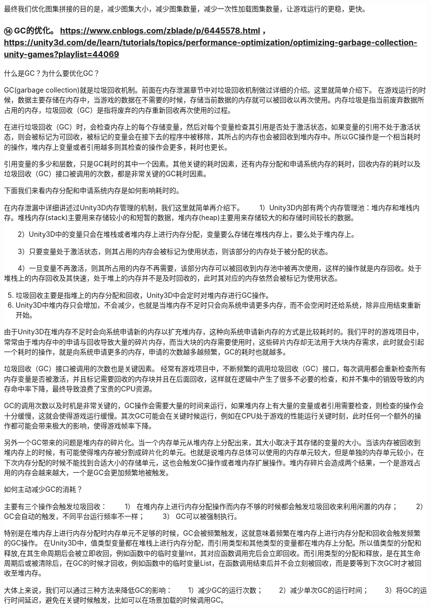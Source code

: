 最终我们优化图集拼接的目的是，减少图集大小，减少图集数量，减少一次性加载图集数量，让游戏运行的更稳，更快。

### ⑭ GC的优化。 https://www.cnblogs.com/zblade/p/6445578.html ，https://unity3d.com/de/learn/tutorials/topics/performance-optimization/optimizing-garbage-collection-unity-games?playlist=44069

什么是GC？为什么要优化GC？

GC(garbage collection)就是垃圾回收机制。前面在内存泄漏章节中对垃圾回收机制做过详细的介绍。这里就简单介绍下。
在游戏运行的时候，数据主要存储在内存中，当游戏的数据在不需要的时候，存储当前数据的内存就可以被回收以再次使用。内存垃圾是指当前废弃数据所占用的内存，垃圾回收（GC）是指将废弃的内存重新回收再次使用的过程。

在进行垃圾回收（GC）时，会检查内存上的每个存储变量，然后对每个变量检查其引用是否处于激活状态，如果变量的引用不处于激活状态，则会被标记为可回收，被标记的变量会在接下去的程序中被移除，其所占的内存也会被回收到堆内存中。所以GC操作是一个相当耗时的操作，堆内存上变量或者引用越多则其检查的操作会更多，耗时也更长。

引用变量的多少和层数，只是GC耗时的其中一个因素。其他关键的耗时因素，还有内存分配和申请系统内存的耗时，回收内存的耗时以及垃圾回收（GC）接口被调用的次数，都是非常关键的GC耗时因素。

下面我们来看内存分配和申请系统内存是如何影响耗时的。

在内存泄漏中详细讲述过Unity3D内存管理的机制，我们这里就简单再介绍下。
　　1）Unity3D内部有两个内存管理池：堆内存和堆栈内存。堆栈内存(stack)主要用来存储较小的和短暂的数据，堆内存(heap)主要用来存储较大的和存储时间较长的数据。

　　2）Unity3D中的变量只会在堆栈或者堆内存上进行内存分配，变量要么存储在堆栈内存上，要么处于堆内存上。

　　3）只要变量处于激活状态，则其占用的内存会被标记为使用状态，则该部分的内存处于被分配的状态。

　　4）一旦变量不再激活，则其所占用的内存不再需要，该部分内存可以被回收到内存池中被再次使用，这样的操作就是内存回收。处于堆栈上的内存回收及其快速，处于堆上的内存并不是及时回收的，此时其对应的内存依然会被标记为使用状态。

5) 垃圾回收主要是指堆上的内存分配和回收，Unity3D中会定时对堆内存进行GC操作。
 6) Unity3D中堆内存只会增加，不会减少，也就是当堆内存不足时只会向系统申请更多内存，而不会空闲时还给系统，除非应用结束重新开始。

由于Unity3D在堆内存不足时会向系统申请新的内存以扩充堆内存，这种向系统申请新内存的方式是比较耗时的。我们平时的游戏项目中，常常由于堆内存中的申请与回收导致大量的碎片内存，而当大块的内存需要使用时，这些碎片内存却无法用于大块内存需求，此时就会引起一个耗时的操作，就是向系统申请更多的内存，申请的次数越多越频繁，GC的耗时也就越多。

垃圾回收（GC）接口被调用的次数也是关键因素。
经常有游戏项目中，不断频繁的调用垃圾回收（GC）接口，每次调用都会重新检查所有内存变量是否被激活，并且标记需要回收的内存块并且在后面回收，这样就在逻辑中产生了很多不必要的检查，和并不集中的销毁导致的内存命中率下降，最终导致浪费了宝贵的CPU资源。

GC的调用次数以及时机是非常关键的，GC操作会需要大量的时间来运行，如果堆内存上有大量的变量或者引用需要检查，则检查的操作会十分缓慢，这就会使得游戏运行缓慢。其次GC可能会在关键时候运行，例如在CPU处于游戏的性能运行关键时刻，此时任何一个额外的操作都可能会带来极大的影响，使得游戏帧率下降。

另外一个GC带来的问题是堆内存的碎片化。当一个内存单元从堆内存上分配出来，其大小取决于其存储的变量的大小。当该内存被回收到堆内存上的时候，有可能使得堆内存被分割成碎片化的单元。也就是说堆内存总体可以使用的内存单元较大，但是单独的内存单元较小，在下次内存分配的时候不能找到合适大小的存储单元，这也会触发GC操作或者堆内存扩展操作。堆内存碎片会造成两个结果，一个是游戏占用的内存会越来越大，一个是GC会更加频繁地被触发。

如何主动减少GC的消耗？

主要有三个操作会触发垃圾回收：
　　 1） 在堆内存上进行内存分配操作而内存不够的时候都会触发垃圾回收来利用闲置的内存；
　　 2） GC会自动的触发，不同平台运行频率不一样；
　　 3） GC可以被强制执行。

特别是在堆内存上进行内存分配时内存单元不足够的时候，GC会被频繁触发，这就意味着频繁在堆内存上进行内存分配和回收会触发频繁的GC操作。
在Unity3D中，值类型变量都在堆栈上进行内存分配，而引用类型和其他类型的变量都在堆内存上分配。所以值类型的分配和释放,在其生命周期后会被立即收回，例如函数中的临时变量Int，其对应函数调用完后会立即回收。而引用类型的分配和释放，是在其生命周期后或被清除后，在GC的时候才回收，例如函数中的临时变量List<Int>，在函数调用结束后并不会立刻被回收，而是要等到下次GC时才被回收至堆内存。

大体上来说，我们可以通过三种方法来降低GC的影响：
　　1）减少GC的运行次数；
　　2）减少单次GC的运行时间；
　　3）将GC的运行时间延迟，避免在关键时候触发，比如可以在场景加载的时候调用GC。
